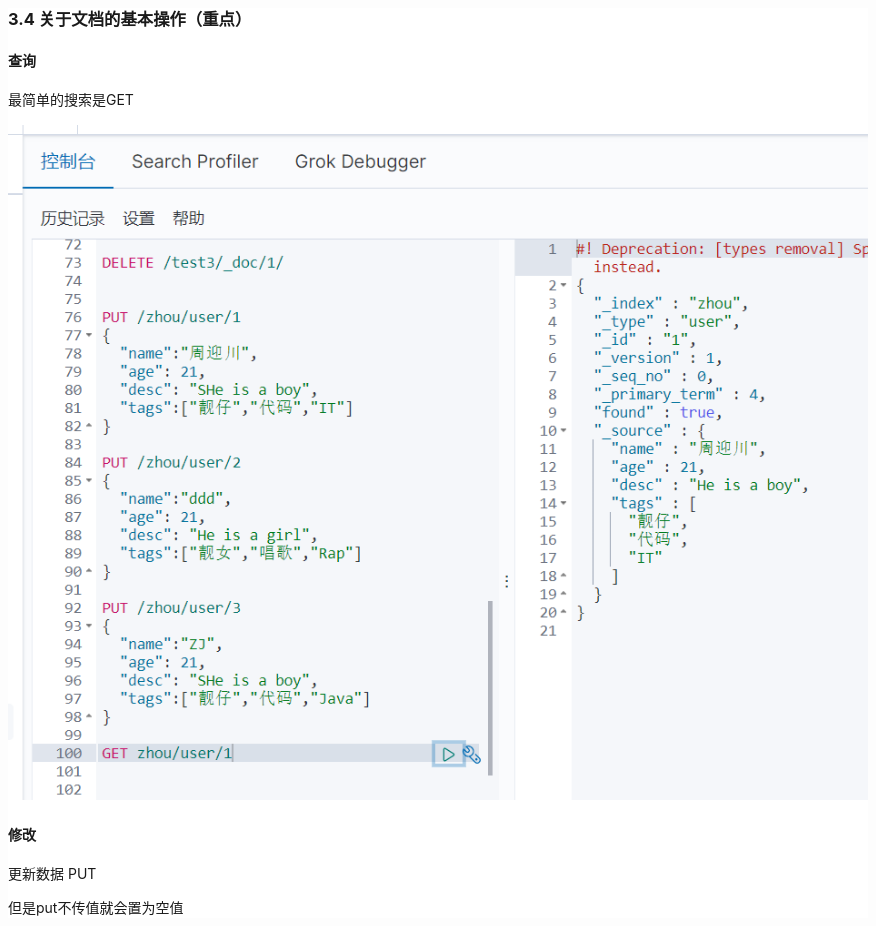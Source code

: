 ### 3.4 关于文档的基本操作（重点）

#### 查询

最简单的搜索是GET

![image-20210925090307178](27.ElasticSearch.assets/image-20210925090307178.png)

#### 修改

更新数据  PUT

但是put不传值就会置为空值
